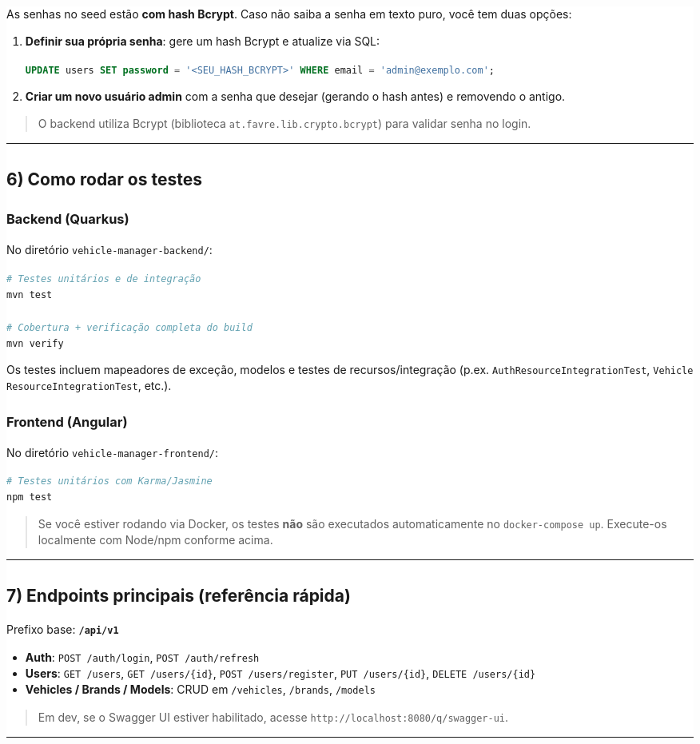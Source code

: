 As senhas no seed estão **com hash Bcrypt**. Caso não saiba a senha em texto puro, você tem duas opções:

1. **Definir sua própria senha**: gere um hash Bcrypt e atualize via SQL:
   ```sql
   UPDATE users SET password = '<SEU_HASH_BCRYPT>' WHERE email = 'admin@exemplo.com';
   ```

2. **Criar um novo usuário admin** com a senha que desejar (gerando o hash antes) e removendo o antigo.

> O backend utiliza Bcrypt (biblioteca `at.favre.lib.crypto.bcrypt`) para validar senha no login.

---

## 6) Como rodar os testes

### Backend (Quarkus)

No diretório `vehicle-manager-backend/`:

```bash
# Testes unitários e de integração
mvn test

# Cobertura + verificação completa do build
mvn verify
```

Os testes incluem mapeadores de exceção, modelos e testes de recursos/integração (p.ex. `AuthResourceIntegrationTest`, `VehicleResourceIntegrationTest`, etc.).

### Frontend (Angular)

No diretório `vehicle-manager-frontend/`:

```bash
# Testes unitários com Karma/Jasmine
npm test
```

> Se você estiver rodando via Docker, os testes **não** são executados automaticamente no `docker-compose up`. Execute-os localmente com Node/npm conforme acima.

---

## 7) Endpoints principais (referência rápida)

Prefixo base: **`/api/v1`**

- **Auth**: `POST /auth/login`, `POST /auth/refresh`
- **Users**: `GET /users`, `GET /users/{id}`, `POST /users/register`, `PUT /users/{id}`, `DELETE /users/{id}`
- **Vehicles / Brands / Models**: CRUD em `/vehicles`, `/brands`, `/models`

> Em dev, se o Swagger UI estiver habilitado, acesse `http://localhost:8080/q/swagger-ui`.

---
